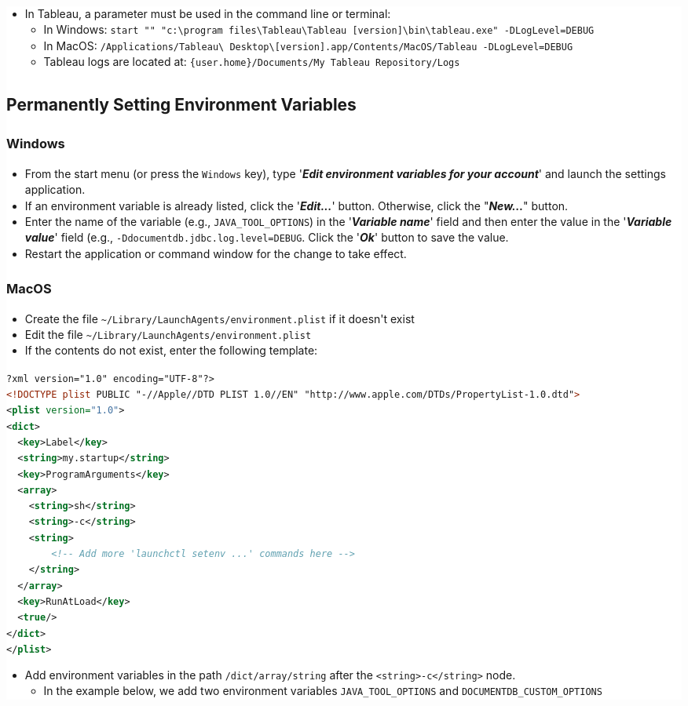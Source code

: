 - In Tableau, a parameter must be used in the command line or terminal:
    - In Windows: `start "" "c:\program files\Tableau\Tableau [version]\bin\tableau.exe" -DLogLevel=DEBUG`
    - In MacOS: `/Applications/Tableau\ Desktop\[version].app/Contents/MacOS/Tableau -DLogLevel=DEBUG`
    - Tableau logs are located at: `{user.home}/Documents/My Tableau Repository/Logs`

## Permanently Setting Environment Variables

### Windows

- From the start menu (or press the `Windows` key), type '***Edit environment variables for your account***' and launch 
the settings application. 
- If an environment variable is already listed, click the '***Edit...***' button. Otherwise, click the
"***New...***" button.
- Enter the name of the variable (e.g., `JAVA_TOOL_OPTIONS`) in the '***Variable name***' field and then enter the value
in the '***Variable value***' field (e.g., `-Ddocumentdb.jdbc.log.level=DEBUG`. Click the '***Ok***' button to save the value.
- Restart the application or command window for the change to take effect.

### MacOS

- Create the file `~/Library/LaunchAgents/environment.plist` if it doesn't exist
- Edit the file `~/Library/LaunchAgents/environment.plist`
- If the contents do not exist, enter the following template:
```xml
?xml version="1.0" encoding="UTF-8"?>
<!DOCTYPE plist PUBLIC "-//Apple//DTD PLIST 1.0//EN" "http://www.apple.com/DTDs/PropertyList-1.0.dtd">
<plist version="1.0">
<dict>
  <key>Label</key>
  <string>my.startup</string>
  <key>ProgramArguments</key>
  <array>
    <string>sh</string>
    <string>-c</string>
    <string>
        <!-- Add more 'launchctl setenv ...' commands here -->
    </string>
  </array>
  <key>RunAtLoad</key>
  <true/>
</dict>
</plist>
```

- Add environment variables in the path `/dict/array/string` after the `<string>-c</string>` node.
  - In the example below, we add two environment variables `JAVA_TOOL_OPTIONS` and `DOCUMENTDB_CUSTOM_OPTIONS`
